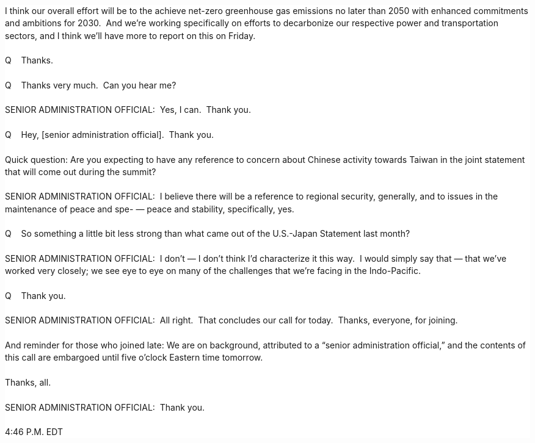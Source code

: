 I think our overall effort will be to the achieve net-zero greenhouse
gas emissions no later than 2050 with enhanced commitments and ambitions
for 2030.  And we’re working specifically on efforts to decarbonize our
respective power and transportation sectors, and I think we’ll have more
to report on this on Friday.   
   
Q    Thanks.  
   
Q    Thanks very much.  Can you hear me?   
   
SENIOR ADMINISTRATION OFFICIAL:  Yes, I can.  Thank you.   
   
Q    Hey, \[senior administration official\].  Thank you.   
   
Quick question: Are you expecting to have any reference to concern about
Chinese activity towards Taiwan in the joint statement that will come
out during the summit?  
   
SENIOR ADMINISTRATION OFFICIAL:  I believe there will be a reference to
regional security, generally, and to issues in the maintenance of peace
and spe- — peace and stability, specifically, yes.   
   
Q    So something a little bit less strong than what came out of the
U.S.-Japan Statement last month?   
   
SENIOR ADMINISTRATION OFFICIAL:  I don’t — I don’t think I’d
characterize it this way.  I would simply say that — that we’ve worked
very closely; we see eye to eye on many of the challenges that we’re
facing in the Indo-Pacific.   
   
Q    Thank you.   
   
SENIOR ADMINISTRATION OFFICIAL:  All right.  That concludes our call for
today.  Thanks, everyone, for joining.   
   
And reminder for those who joined late: We are on background, attributed
to a “senior administration official,” and the contents of this call are
embargoed until five o’clock Eastern time tomorrow.   
   
Thanks, all.  
   
SENIOR ADMINISTRATION OFFICIAL:  Thank you.  
   
4:46 P.M. EDT
